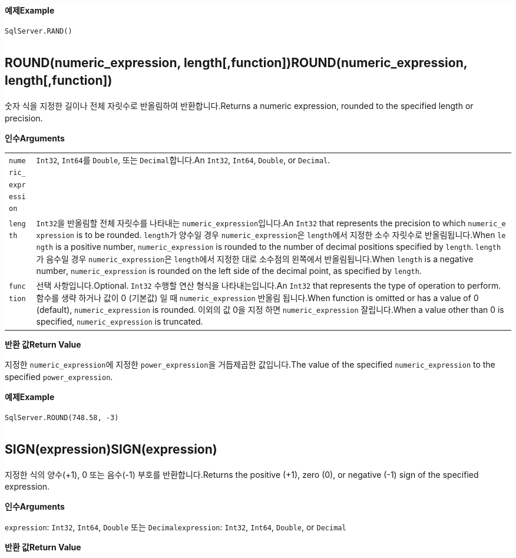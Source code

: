 <span data-ttu-id="f7ea5-226">**예제**</span><span class="sxs-lookup"><span data-stu-id="f7ea5-226">**Example**</span></span> 

`SqlServer.RAND()`
  
## <a name="roundnumericexpression-lengthfunction"></a><span data-ttu-id="f7ea5-227">ROUND(numeric_expression, length[,function])</span><span class="sxs-lookup"><span data-stu-id="f7ea5-227">ROUND(numeric_expression, length[,function])</span></span>

<span data-ttu-id="f7ea5-228">숫자 식을 지정한 길이나 전체 자릿수로 반올림하여 반환합니다.</span><span class="sxs-lookup"><span data-stu-id="f7ea5-228">Returns a numeric expression, rounded to the specified length or precision.</span></span> 

<span data-ttu-id="f7ea5-229">**인수**</span><span class="sxs-lookup"><span data-stu-id="f7ea5-229">**Arguments**</span></span> 

|  |  |
|--|--|
|`numeric_expression`| <span data-ttu-id="f7ea5-230">`Int32`, `Int64`를 `Double`, 또는 `Decimal`합니다.</span><span class="sxs-lookup"><span data-stu-id="f7ea5-230">An `Int32`, `Int64`, `Double`, or `Decimal`.</span></span> 
|`length`| <span data-ttu-id="f7ea5-231">`Int32`을 반올림할 전체 자릿수를 나타내는 `numeric_expression`입니다.</span><span class="sxs-lookup"><span data-stu-id="f7ea5-231">An `Int32` that represents the precision to which `numeric_expression` is to be rounded.</span></span> <span data-ttu-id="f7ea5-232">`length`가 양수일 경우 `numeric_expression`은 `length`에서 지정한 소수 자릿수로 반올림됩니다.</span><span class="sxs-lookup"><span data-stu-id="f7ea5-232">When `length` is a positive number, `numeric_expression` is rounded to the number of decimal positions specified by `length`.</span></span> <span data-ttu-id="f7ea5-233">`length`가 음수일 경우 `numeric_expression`은 `length`에서 지정한 대로 소수점의 왼쪽에서 반올림됩니다.</span><span class="sxs-lookup"><span data-stu-id="f7ea5-233">When `length` is a negative number, `numeric_expression` is rounded on the left side of the decimal point, as specified by `length`.</span></span>|
|`function` | <span data-ttu-id="f7ea5-234">선택 사항입니다.</span><span class="sxs-lookup"><span data-stu-id="f7ea5-234">Optional.</span></span> <span data-ttu-id="f7ea5-235">`Int32` 수행할 연산 형식을 나타내는입니다.</span><span class="sxs-lookup"><span data-stu-id="f7ea5-235">An `Int32` that represents the type of operation to perform.</span></span> <span data-ttu-id="f7ea5-236">함수를 생략 하거나 값이 0 (기본값) 일 때 `numeric_expression` 반올림 됩니다.</span><span class="sxs-lookup"><span data-stu-id="f7ea5-236">When function is omitted or has a value of 0 (default), `numeric_expression` is rounded.</span></span> <span data-ttu-id="f7ea5-237">이외의 값 0을 지정 하면 `numeric_expression` 잘립니다.</span><span class="sxs-lookup"><span data-stu-id="f7ea5-237">When a value other than 0 is specified, `numeric_expression` is truncated.</span></span> |

<span data-ttu-id="f7ea5-238">**반환 값**</span><span class="sxs-lookup"><span data-stu-id="f7ea5-238">**Return Value**</span></span> 

<span data-ttu-id="f7ea5-239">지정한 `numeric_expression`에 지정한 `power_expression`을 거듭제곱한 값입니다.</span><span class="sxs-lookup"><span data-stu-id="f7ea5-239">The value of the specified `numeric_expression` to the specified `power_expression`.</span></span>

<span data-ttu-id="f7ea5-240">**예제**</span><span class="sxs-lookup"><span data-stu-id="f7ea5-240">**Example**</span></span> 

`SqlServer.ROUND(748.58, -3)`

## <a name="signexpression"></a><span data-ttu-id="f7ea5-241">SIGN(expression)</span><span class="sxs-lookup"><span data-stu-id="f7ea5-241">SIGN(expression)</span></span> 

<span data-ttu-id="f7ea5-242">지정한 식의 양수(+1), 0 또는 음수(-1) 부호를 반환합니다.</span><span class="sxs-lookup"><span data-stu-id="f7ea5-242">Returns the positive (+1), zero (0), or negative (-1) sign of the specified expression.</span></span> 

<span data-ttu-id="f7ea5-243">**인수**</span><span class="sxs-lookup"><span data-stu-id="f7ea5-243">**Arguments**</span></span> 

<span data-ttu-id="f7ea5-244">`expression`: `Int32`, `Int64`, `Double` 또는 `Decimal`</span><span class="sxs-lookup"><span data-stu-id="f7ea5-244">`expression`: `Int32`, `Int64`, `Double`, or `Decimal`</span></span> 

<span data-ttu-id="f7ea5-245">**반환 값**</span><span class="sxs-lookup"><span data-stu-id="f7ea5-245">**Return Value**</span></span> 
